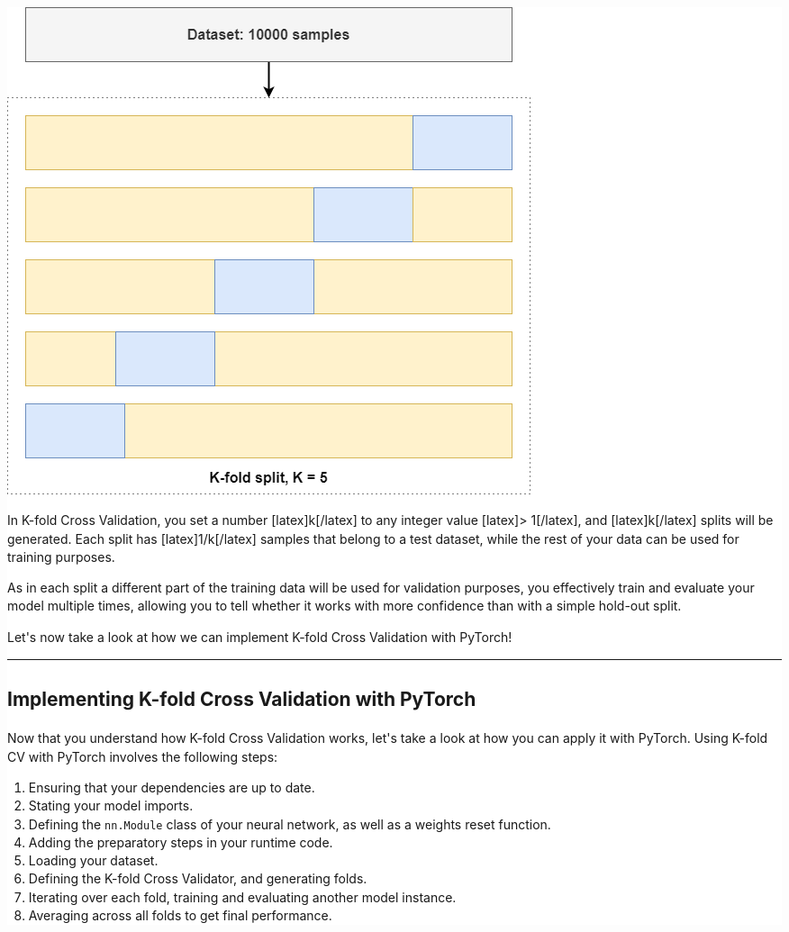 ![](images/KTraintest.png)

In K-fold Cross Validation, you set a number \[latex\]k\[/latex\] to any integer value \[latex\]> 1\[/latex\], and \[latex\]k\[/latex\] splits will be generated. Each split has \[latex\]1/k\[/latex\] samples that belong to a test dataset, while the rest of your data can be used for training purposes.

As in each split a different part of the training data will be used for validation purposes, you effectively train and evaluate your model multiple times, allowing you to tell whether it works with more confidence than with a simple hold-out split.

Let's now take a look at how we can implement K-fold Cross Validation with PyTorch!

* * *

## Implementing K-fold Cross Validation with PyTorch

Now that you understand how K-fold Cross Validation works, let's take a look at how you can apply it with PyTorch. Using K-fold CV with PyTorch involves the following steps:

1. Ensuring that your dependencies are up to date.
2. Stating your model imports.
3. Defining the `nn.Module` class of your neural network, as well as a weights reset function.
4. Adding the preparatory steps in your runtime code.
5. Loading your dataset.
6. Defining the K-fold Cross Validator, and generating folds.
7. Iterating over each fold, training and evaluating another model instance.
8. Averaging across all folds to get final performance.
